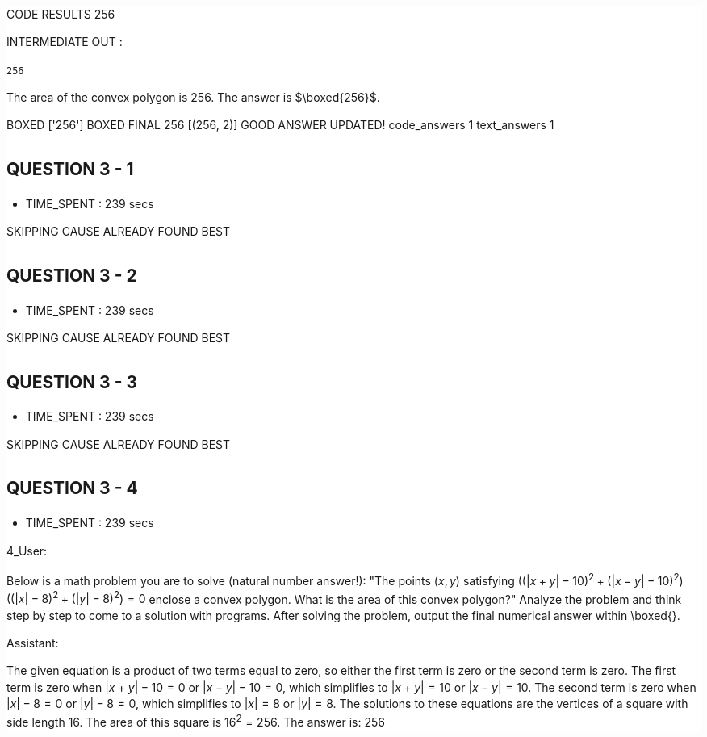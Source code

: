 CODE RESULTS 256

INTERMEDIATE OUT :
```output
256
```
The area of the convex polygon is 256. The answer is $\boxed{256}$.

BOXED ['256']
BOXED FINAL 256
[(256, 2)]
GOOD ANSWER UPDATED!
code_answers 1 text_answers 1



## QUESTION 3 - 1 
- TIME_SPENT : 239 secs

SKIPPING CAUSE ALREADY FOUND BEST



## QUESTION 3 - 2 
- TIME_SPENT : 239 secs

SKIPPING CAUSE ALREADY FOUND BEST



## QUESTION 3 - 3 
- TIME_SPENT : 239 secs

SKIPPING CAUSE ALREADY FOUND BEST



## QUESTION 3 - 4 
- TIME_SPENT : 239 secs

4_User:

Below is a math problem you are to solve (natural number answer!):
"The points $\left(x, y\right)$ satisfying $((\vert x + y \vert - 10)^2 + ( \vert x - y \vert - 10)^2)((\vert x \vert - 8)^2 + ( \vert y \vert - 8)^2) = 0$ enclose a convex polygon. What is the area of this convex polygon?"
Analyze the problem and think step by step to come to a solution with programs. After solving the problem, output the final numerical answer within \boxed{}.

Assistant:

 The given equation is a product of two terms equal to zero, so either the first term is zero or the second term is zero.
The first term is zero when $\vert x + y \vert - 10 = 0$ or $\vert x - y \vert - 10 = 0$, which simplifies to $\vert x + y \vert = 10$ or $\vert x - y \vert = 10$.
The second term is zero when $\vert x \vert - 8 = 0$ or $\vert y \vert - 8 = 0$, which simplifies to $\vert x \vert = 8$ or $\vert y \vert = 8$.
The solutions to these equations are the vertices of a square with side length 16.
The area of this square is $16^2 = 256$.
The answer is: $256$
